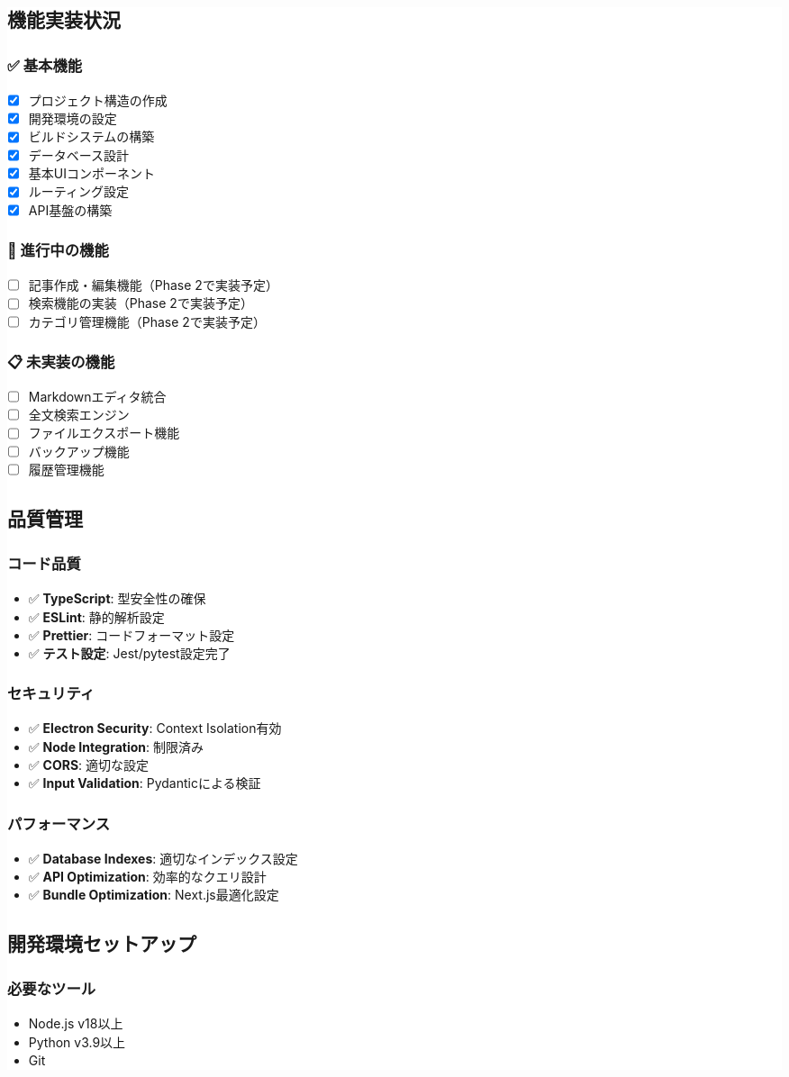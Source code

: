 ## 機能実装状況

### ✅ 基本機能
- [x] プロジェクト構造の作成
- [x] 開発環境の設定
- [x] ビルドシステムの構築
- [x] データベース設計
- [x] 基本UIコンポーネント
- [x] ルーティング設定
- [x] API基盤の構築

### 🔄 進行中の機能
- [ ] 記事作成・編集機能（Phase 2で実装予定）
- [ ] 検索機能の実装（Phase 2で実装予定）
- [ ] カテゴリ管理機能（Phase 2で実装予定）

### 📋 未実装の機能
- [ ] Markdownエディタ統合
- [ ] 全文検索エンジン
- [ ] ファイルエクスポート機能
- [ ] バックアップ機能
- [ ] 履歴管理機能

## 品質管理

### コード品質
- ✅ **TypeScript**: 型安全性の確保
- ✅ **ESLint**: 静的解析設定
- ✅ **Prettier**: コードフォーマット設定
- ✅ **テスト設定**: Jest/pytest設定完了

### セキュリティ
- ✅ **Electron Security**: Context Isolation有効
- ✅ **Node Integration**: 制限済み
- ✅ **CORS**: 適切な設定
- ✅ **Input Validation**: Pydanticによる検証

### パフォーマンス
- ✅ **Database Indexes**: 適切なインデックス設定
- ✅ **API Optimization**: 効率的なクエリ設計
- ✅ **Bundle Optimization**: Next.js最適化設定

## 開発環境セットアップ

### 必要なツール
- Node.js v18以上
- Python v3.9以上
- Git
